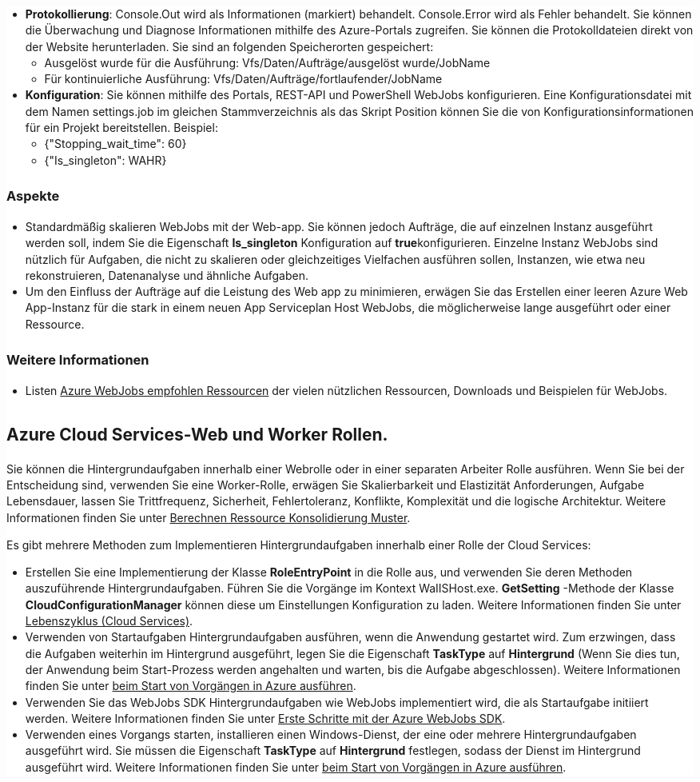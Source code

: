 - **Protokollierung**: Console.Out wird als Informationen (markiert) behandelt. Console.Error wird als Fehler behandelt. Sie können die Überwachung und Diagnose Informationen mithilfe des Azure-Portals zugreifen. Sie können die Protokolldateien direkt von der Website herunterladen. Sie sind an folgenden Speicherorten gespeichert:
  - Ausgelöst wurde für die Ausführung: Vfs/Daten/Aufträge/ausgelöst wurde/JobName
  - Für kontinuierliche Ausführung: Vfs/Daten/Aufträge/fortlaufender/JobName
- **Konfiguration**: Sie können mithilfe des Portals, REST-API und PowerShell WebJobs konfigurieren. Eine Konfigurationsdatei mit dem Namen settings.job im gleichen Stammverzeichnis als das Skript Position können Sie die von Konfigurationsinformationen für ein Projekt bereitstellen. Beispiel:
  - {"Stopping_wait_time": 60}
  - {"Is_singleton": WAHR}

### <a name="considerations"></a>Aspekte

- Standardmäßig skalieren WebJobs mit der Web-app. Sie können jedoch Aufträge, die auf einzelnen Instanz ausgeführt werden soll, indem Sie die Eigenschaft **Is_singleton** Konfiguration auf **true**konfigurieren. Einzelne Instanz WebJobs sind nützlich für Aufgaben, die nicht zu skalieren oder gleichzeitiges Vielfachen ausführen sollen, Instanzen, wie etwa neu rekonstruieren, Datenanalyse und ähnliche Aufgaben.
- Um den Einfluss der Aufträge auf die Leistung des Web app zu minimieren, erwägen Sie das Erstellen einer leeren Azure Web App-Instanz für die stark in einem neuen App Serviceplan Host WebJobs, die möglicherweise lange ausgeführt oder einer Ressource.

### <a name="more-information"></a>Weitere Informationen

- Listen [Azure WebJobs empfohlen Ressourcen](./app-service-web/websites-webjobs-resources.md) der vielen nützlichen Ressourcen, Downloads und Beispielen für WebJobs.

## <a name="azure-cloud-services-web-and-worker-roles"></a>Azure Cloud Services-Web und Worker Rollen.

Sie können die Hintergrundaufgaben innerhalb einer Webrolle oder in einer separaten Arbeiter Rolle ausführen. Wenn Sie bei der Entscheidung sind, verwenden Sie eine Worker-Rolle, erwägen Sie Skalierbarkeit und Elastizität Anforderungen, Aufgabe Lebensdauer, lassen Sie Trittfrequenz, Sicherheit, Fehlertoleranz, Konflikte, Komplexität und die logische Architektur. Weitere Informationen finden Sie unter [Berechnen Ressource Konsolidierung Muster](http://msdn.microsoft.com/library/dn589778.aspx).

Es gibt mehrere Methoden zum Implementieren Hintergrundaufgaben innerhalb einer Rolle der Cloud Services:

- Erstellen Sie eine Implementierung der Klasse **RoleEntryPoint** in die Rolle aus, und verwenden Sie deren Methoden auszuführende Hintergrundaufgaben. Führen Sie die Vorgänge im Kontext WaIISHost.exe. **GetSetting** -Methode der Klasse **CloudConfigurationManager** können diese um Einstellungen Konfiguration zu laden. Weitere Informationen finden Sie unter [Lebenszyklus (Cloud Services)](#lifecycle-cloud-services).
- Verwenden von Startaufgaben Hintergrundaufgaben ausführen, wenn die Anwendung gestartet wird. Zum erzwingen, dass die Aufgaben weiterhin im Hintergrund ausgeführt, legen Sie die Eigenschaft **TaskType** auf **Hintergrund** (Wenn Sie dies tun, der Anwendung beim Start-Prozess werden angehalten und warten, bis die Aufgabe abgeschlossen). Weitere Informationen finden Sie unter [beim Start von Vorgängen in Azure ausführen](./cloud-services/cloud-services-startup-tasks.md).
- Verwenden Sie das WebJobs SDK Hintergrundaufgaben wie WebJobs implementiert wird, die als Startaufgabe initiiert werden. Weitere Informationen finden Sie unter [Erste Schritte mit der Azure WebJobs SDK](./app-service-web/websites-dotnet-webjobs-sdk-get-started.md).
- Verwenden eines Vorgangs starten, installieren einen Windows-Dienst, der eine oder mehrere Hintergrundaufgaben ausgeführt wird. Sie müssen die Eigenschaft **TaskType** auf **Hintergrund** festlegen, sodass der Dienst im Hintergrund ausgeführt wird. Weitere Informationen finden Sie unter [beim Start von Vorgängen in Azure ausführen](./cloud-services/cloud-services-startup-tasks.md).
